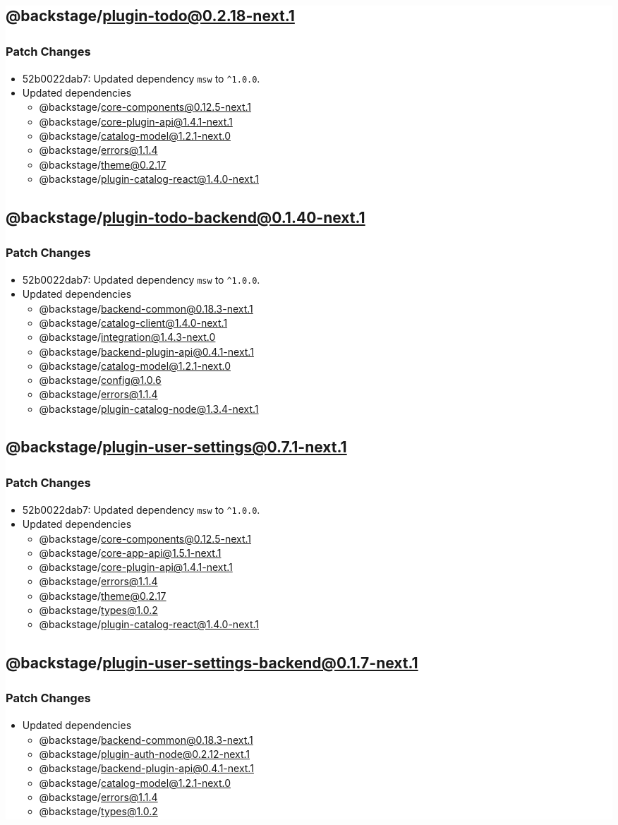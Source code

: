 ## @backstage/plugin-todo@0.2.18-next.1

### Patch Changes

- 52b0022dab7: Updated dependency `msw` to `^1.0.0`.
- Updated dependencies
  - @backstage/core-components@0.12.5-next.1
  - @backstage/core-plugin-api@1.4.1-next.1
  - @backstage/catalog-model@1.2.1-next.0
  - @backstage/errors@1.1.4
  - @backstage/theme@0.2.17
  - @backstage/plugin-catalog-react@1.4.0-next.1

## @backstage/plugin-todo-backend@0.1.40-next.1

### Patch Changes

- 52b0022dab7: Updated dependency `msw` to `^1.0.0`.
- Updated dependencies
  - @backstage/backend-common@0.18.3-next.1
  - @backstage/catalog-client@1.4.0-next.1
  - @backstage/integration@1.4.3-next.0
  - @backstage/backend-plugin-api@0.4.1-next.1
  - @backstage/catalog-model@1.2.1-next.0
  - @backstage/config@1.0.6
  - @backstage/errors@1.1.4
  - @backstage/plugin-catalog-node@1.3.4-next.1

## @backstage/plugin-user-settings@0.7.1-next.1

### Patch Changes

- 52b0022dab7: Updated dependency `msw` to `^1.0.0`.
- Updated dependencies
  - @backstage/core-components@0.12.5-next.1
  - @backstage/core-app-api@1.5.1-next.1
  - @backstage/core-plugin-api@1.4.1-next.1
  - @backstage/errors@1.1.4
  - @backstage/theme@0.2.17
  - @backstage/types@1.0.2
  - @backstage/plugin-catalog-react@1.4.0-next.1

## @backstage/plugin-user-settings-backend@0.1.7-next.1

### Patch Changes

- Updated dependencies
  - @backstage/backend-common@0.18.3-next.1
  - @backstage/plugin-auth-node@0.2.12-next.1
  - @backstage/backend-plugin-api@0.4.1-next.1
  - @backstage/catalog-model@1.2.1-next.0
  - @backstage/errors@1.1.4
  - @backstage/types@1.0.2
